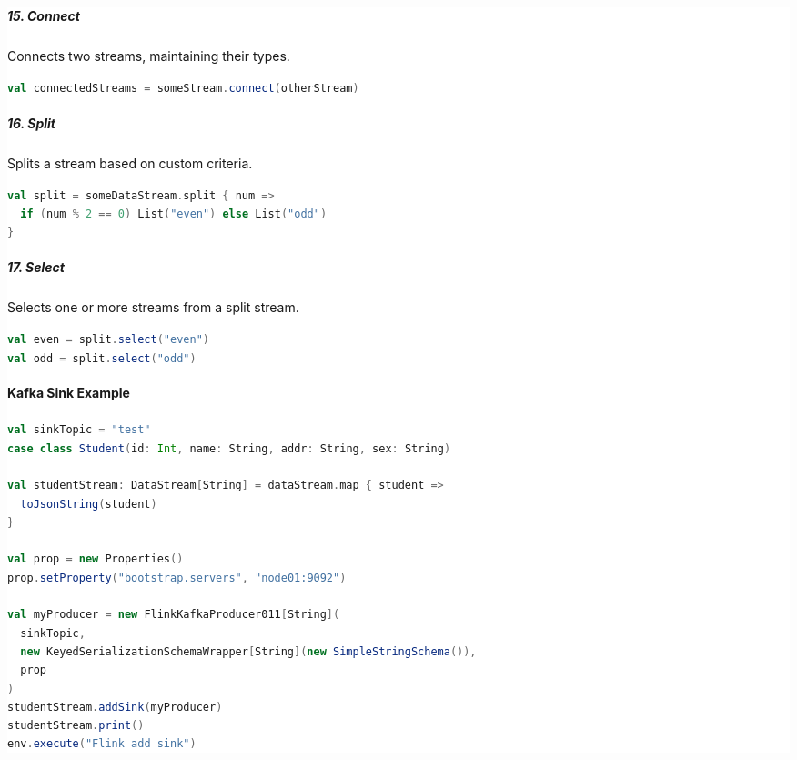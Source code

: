 ##### 15. **Connect**
Connects two streams, maintaining their types.
```scala
val connectedStreams = someStream.connect(otherStream)
```

##### 16. **Split**
Splits a stream based on custom criteria.
```scala
val split = someDataStream.split { num =>
  if (num % 2 == 0) List("even") else List("odd")
}
```

##### 17. **Select**
Selects one or more streams from a split stream.
```scala
val even = split.select("even")
val odd = split.select("odd")
```


#### Kafka Sink Example
```scala
val sinkTopic = "test"
case class Student(id: Int, name: String, addr: String, sex: String)

val studentStream: DataStream[String] = dataStream.map { student =>
  toJsonString(student)
}

val prop = new Properties()
prop.setProperty("bootstrap.servers", "node01:9092")

val myProducer = new FlinkKafkaProducer011[String](
  sinkTopic,
  new KeyedSerializationSchemaWrapper[String](new SimpleStringSchema()),
  prop
)
studentStream.addSink(myProducer)
studentStream.print()
env.execute("Flink add sink")
```
